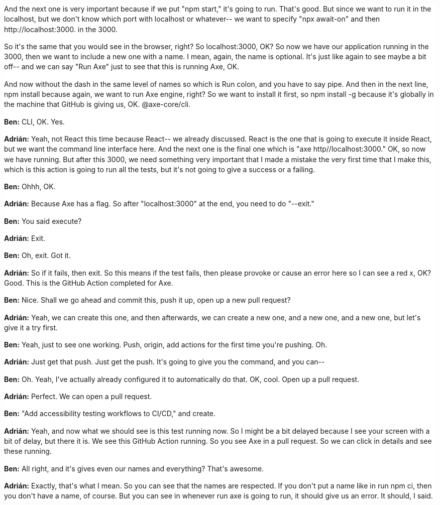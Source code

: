 And the next one is very important because if we put "npm start," it's going to run. That's good. But since we want to run it in the localhost, but we don't know which port with localhost or whatever-- we want to specify "npx await-on" and then http://localhost:3000. in the 3000. 

So it's the same that you would see in the browser, right? So localhost:3000, OK? So now we have our application running in the 3000, then we want to include a new one with a name. I mean, again, the name is optional. It's just like again to see maybe a bit off-- and we can say "Run Axe" just to see that this is running Axe, OK. 

And now without the dash in the same level of names so which is Run colon, and you have to say pipe. And then in the next line, npm install because again, we want to run Axe engine, right? So we want to install it first, so npm install -g because it's globally in the machine that GitHub is giving us, OK. @axe-core/cli. 

**Ben:** CLI, OK. Yes. 

**Adrián:** Yeah, not React this time because React-- we already discussed. React is the one that is going to execute it inside React, but we want the command line interface here. And the next one is the final one which is "axe http//localhost:3000." OK, so now we have running. But after this 3000, we need something very important that I made a mistake the very first time that I make this, which is this action is going to run all the tests, but it's not going to give a success or a failing. 

**Ben:** Ohhh, OK. 

**Adrián:** Because Axe has a flag. So after "localhost:3000" at the end, you need to do "--exit." 

**Ben:** You said execute? 

**Adrián:** Exit. 

**Ben:** Oh, exit. Got it. 

**Adrián:** So if it fails, then exit. So this means if the test fails, then please provoke or cause an error here so I can see a red x, OK? Good. This is the GitHub Action completed for Axe. 

**Ben:** Nice. Shall we go ahead and commit this, push it up, open up a new pull request? 

**Adrián:** Yeah, we can create this one, and then afterwards, we can create a new one, and a new one, and a new one, but let's give it a try first. 

**Ben:** Yeah, just to see one working. Push, origin, add actions for the first time you're pushing. Oh. 

**Adrián:** Just get that push. Just get the push. It's going to give you the command, and you can-- 

**Ben:** Oh. Yeah, I've actually already configured it to automatically do that. OK, cool. Open up a pull request. 

**Adrián:** Perfect. We can open a pull request. 

**Ben:** "Add accessibility testing workflows to CI/CD," and create. 

**Adrián:** Yeah, and now what we should see is this test running now. So I might be a bit delayed because I see your screen with a bit of delay, but there it is. We see this GitHub Action running. So you see Axe in a pull request. So we can click in details and see these running. 

**Ben:** All right, and it's gives even our names and everything? That's awesome. 

**Adrián:** Exactly, that's what I mean. So you can see that the names are respected. If you don't put a name like in run npm ci, then you don't have a name, of course. But you can see in whenever run axe is going to run, it should give us an error. It should, I said. 
